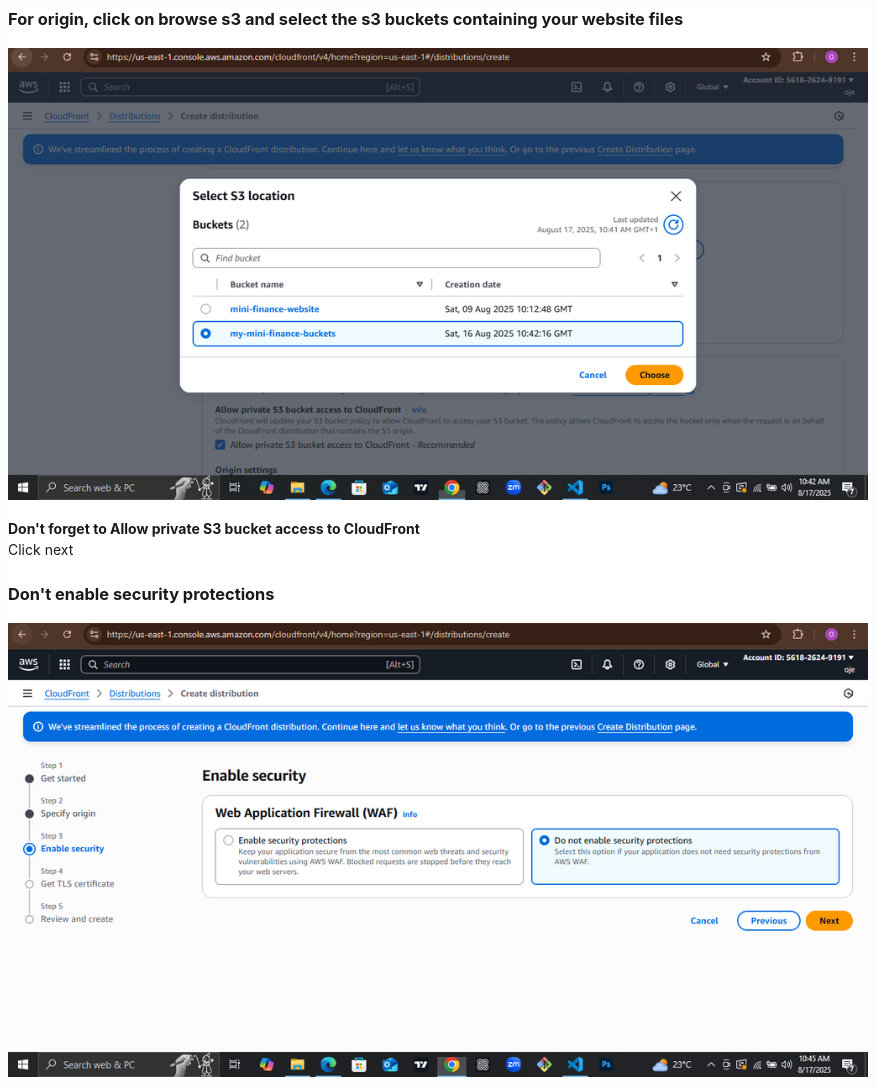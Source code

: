 ### For origin, click on browse s3 and select the s3 buckets containing  your website files
![](images/11.PNG)

**Don't forget to Allow private S3 bucket access to CloudFront**  
Click next

### Don't enable security protections
![](images/12.PNG)
